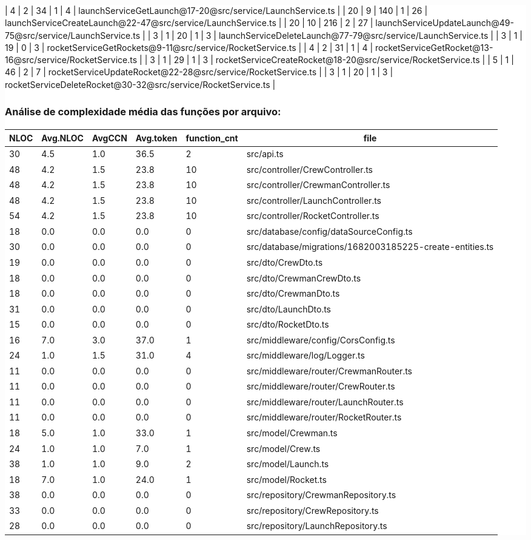 | 4    | 2   | 34    | 1     | 4      | launchServiceGetLaunch@17-20@src/service/LaunchService.ts  |
| 20   | 9   | 140   | 1     | 26     | launchServiceCreateLaunch@22-47@src/service/LaunchService.ts |
| 20   | 10  | 216   | 2     | 27     | launchServiceUpdateLaunch@49-75@src/service/LaunchService.ts |
| 3    | 1   | 20    | 1     | 3      | launchServiceDeleteLaunch@77-79@src/service/LaunchService.ts |
| 3    | 1   | 19    | 0     | 3      | rocketServiceGetRockets@9-11@src/service/RocketService.ts |
| 4    | 2   | 31    | 1     | 4      | rocketServiceGetRocket@13-16@src/service/RocketService.ts |
| 3    | 1   | 29    | 1     | 3      | rocketServiceCreateRocket@18-20@src/service/RocketService.ts |
| 5    | 1   | 46    | 2     | 7      | rocketServiceUpdateRocket@22-28@src/service/RocketService.ts |
| 3    | 1   | 20    | 1     | 3      | rocketServiceDeleteRocket@30-32@src/service/RocketService.ts |

### Análise de complexidade média das funções por arquivo:

| NLOC | Avg.NLOC | AvgCCN | Avg.token | function_cnt | file                                     |
|------|----------|--------|-----------|--------------|------------------------------------------|
| 30   | 4.5      | 1.0    | 36.5      | 2            | src/api.ts                               |
| 48   | 4.2      | 1.5    | 23.8      | 10           | src/controller/CrewController.ts         |
| 48   | 4.2      | 1.5    | 23.8      | 10           | src/controller/CrewmanController.ts      |
| 48   | 4.2      | 1.5    | 23.8      | 10           | src/controller/LaunchController.ts       |
| 54   | 4.2      | 1.5    | 23.8      | 10           | src/controller/RocketController.ts       |
| 18   | 0.0      | 0.0    | 0.0       | 0            | src/database/config/dataSourceConfig.ts  |
| 30   | 0.0      | 0.0    | 0.0       | 0            | src/database/migrations/1682003185225-create-entities.ts |
| 19   | 0.0      | 0.0    | 0.0       | 0            | src/dto/CrewDto.ts                       |
| 18   | 0.0      | 0.0    | 0.0       | 0            | src/dto/CrewmanCrewDto.ts                |
| 18   | 0.0      | 0.0    | 0.0       | 0            | src/dto/CrewmanDto.ts                    |
| 31   | 0.0      | 0.0    | 0.0       | 0            | src/dto/LaunchDto.ts                     |
| 15   | 0.0      | 0.0    | 0.0       | 0            | src/dto/RocketDto.ts                     |
| 16   | 7.0      | 3.0    | 37.0      | 1            | src/middleware/config/CorsConfig.ts      |
| 24   | 1.0      | 1.5    | 31.0      | 4            | src/middleware/log/Logger.ts             |
| 11   | 0.0      | 0.0    | 0.0       | 0            | src/middleware/router/CrewmanRouter.ts    |
| 11   | 0.0      | 0.0    | 0.0       | 0            | src/middleware/router/CrewRouter.ts       |
| 11   | 0.0      | 0.0    | 0.0       | 0            | src/middleware/router/LaunchRouter.ts     |
| 11   | 0.0      | 0.0    | 0.0       | 0            | src/middleware/router/RocketRouter.ts     |
| 18   | 5.0      | 1.0    | 33.0      | 1            | src/model/Crewman.ts                      |
| 24   | 1.0      | 1.0    | 7.0       | 1            | src/model/Crew.ts                         |
| 38   | 1.0      | 1.0    | 9.0       | 2            | src/model/Launch.ts                       |
| 18   | 7.0      | 1.0    | 24.0      | 1            | src/model/Rocket.ts                       |
| 38   | 0.0      | 0.0    | 0.0       | 0            | src/repository/CrewmanRepository.ts       |
| 33   | 0.0      | 0.0    | 0.0       | 0            | src/repository/CrewRepository.ts          |
| 28   | 0.0      | 0.0    | 0.0       | 0            | src/repository/LaunchRepository.ts        |